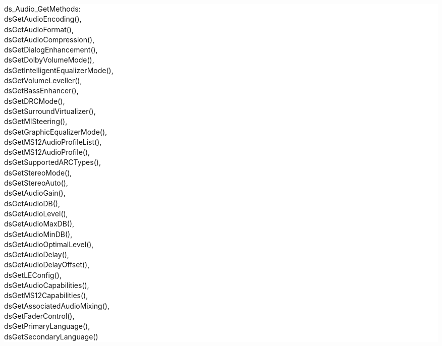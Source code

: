ds_Audio_GetMethods:</br>
dsGetAudioEncoding(),</br>
dsGetAudioFormat(),</br>
dsGetAudioCompression(),</br>
dsGetDialogEnhancement(),</br>
dsGetDolbyVolumeMode(),</br>
dsGetIntelligentEqualizerMode(),</br>
dsGetVolumeLeveller(),</br>
dsGetBassEnhancer(),</br>
dsGetDRCMode(),</br>
dsGetSurroundVirtualizer(),</br>
dsGetMISteering(),</br>
dsGetGraphicEqualizerMode(),</br>
dsGetMS12AudioProfileList(),</br>
dsGetMS12AudioProfile(),</br>
dsGetSupportedARCTypes(),</br>
dsGetStereoMode(),</br>
dsGetStereoAuto(),</br>
dsGetAudioGain(),</br>
dsGetAudioDB(),</br>
dsGetAudioLevel(),</br>
dsGetAudioMaxDB(),</br>
dsGetAudioMinDB(),</br>
dsGetAudioOptimalLevel(),</br>
dsGetAudioDelay(),</br>
dsGetAudioDelayOffset(),</br>
dsGetLEConfig(),</br>
dsGetAudioCapabilities(),</br>
dsGetMS12Capabilities(),</br>
dsGetAssociatedAudioMixing(),</br>
dsGetFaderControl(),</br>
dsGetPrimaryLanguage(),</br>
dsGetSecondaryLanguage()
